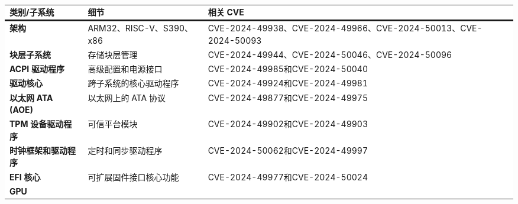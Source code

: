 <table><thead style="border-bottom: 3px solid;"><tr><th style="padding: 2px 8px;text-align: left;border-color: initial;word-break: break-word;"><strong>类别/子系统</strong></th><th style="padding: 2px 8px;text-align: left;border-color: initial;word-break: break-word;"><strong>细节</strong></th><th style="padding: 2px 8px;text-align: left;border-color: initial;word-break: break-word;"><strong>相关 CVE</strong></th></tr></thead><tbody><tr><td style="padding: 2px 8px;border-color: initial;word-break: break-word;"><strong>架构</strong></td><td style="padding: 2px 8px;border-color: initial;word-break: break-word;"><span style="vertical-align: inherit;">ARM32、RISC-V、S390、x86</span></td><td style="padding: 2px 8px;border-color: initial;word-break: break-word;"><span style="vertical-align: inherit;">CVE-2024-49938</span><span style="vertical-align: inherit;">、</span><span style="vertical-align: inherit;">CVE-2024-49966</span><span style="vertical-align: inherit;">、</span><span style="vertical-align: inherit;">CVE-2024-50013</span><span style="vertical-align: inherit;">、</span><span style="vertical-align: inherit;">CVE-2024-50093</span></td></tr><tr><td style="padding: 2px 8px;border-color: initial;word-break: break-word;"><strong>块层子系统</strong></td><td style="padding: 2px 8px;border-color: initial;word-break: break-word;"><span style="vertical-align: inherit;">存储块层管理</span></td><td style="padding: 2px 8px;border-color: initial;word-break: break-word;"><span style="vertical-align: inherit;">CVE-2024-49944</span><span style="vertical-align: inherit;">、</span><span style="vertical-align: inherit;">CVE-2024-50046</span><span style="vertical-align: inherit;">、</span><span style="vertical-align: inherit;">CVE-2024-50096</span></td></tr><tr><td style="padding: 2px 8px;border-color: initial;word-break: break-word;"><strong>ACPI 驱动程序</strong></td><td style="padding: 2px 8px;border-color: initial;word-break: break-word;"><span style="vertical-align: inherit;">高级配置和电源接口</span></td><td style="padding: 2px 8px;border-color: initial;word-break: break-word;"><span style="vertical-align: inherit;">CVE-2024-49985</span><span style="vertical-align: inherit;">和</span><span style="vertical-align: inherit;">CVE-2024-50040</span></td></tr><tr><td style="padding: 2px 8px;border-color: initial;word-break: break-word;"><strong>驱动核心</strong></td><td style="padding: 2px 8px;border-color: initial;word-break: break-word;"><span style="vertical-align: inherit;">跨子系统的核心驱动程序</span></td><td style="padding: 2px 8px;border-color: initial;word-break: break-word;"><span style="vertical-align: inherit;">CVE-2024-49924</span><span style="vertical-align: inherit;">和</span><span style="vertical-align: inherit;">CVE-2024-49981</span></td></tr><tr><td style="padding: 2px 8px;border-color: initial;word-break: break-word;"><strong>以太网 ATA (AOE)</strong></td><td style="padding: 2px 8px;border-color: initial;word-break: break-word;"><span style="vertical-align: inherit;">以太网上的 ATA 协议</span></td><td style="padding: 2px 8px;border-color: initial;word-break: break-word;"><span style="vertical-align: inherit;">CVE-2024-49877</span><span style="vertical-align: inherit;">和</span><span style="vertical-align: inherit;">CVE-2024-49975</span></td></tr><tr><td style="padding: 2px 8px;border-color: initial;word-break: break-word;"><strong>TPM 设备驱动程序</strong></td><td style="padding: 2px 8px;border-color: initial;word-break: break-word;"><span style="vertical-align: inherit;">可信平台模块</span></td><td style="padding: 2px 8px;border-color: initial;word-break: break-word;"><span style="vertical-align: inherit;">CVE-2024-49902</span><span style="vertical-align: inherit;">和</span><span style="vertical-align: inherit;">CVE-2024-49903</span></td></tr><tr><td style="padding: 2px 8px;border-color: initial;word-break: break-word;"><strong>时钟框架和驱动程序</strong></td><td style="padding: 2px 8px;border-color: initial;word-break: break-word;"><span style="vertical-align: inherit;">定时和同步驱动程序</span></td><td style="padding: 2px 8px;border-color: initial;word-break: break-word;"><span style="vertical-align: inherit;">CVE-2024-50062</span><span style="vertical-align: inherit;">和</span><span style="vertical-align: inherit;">CVE-2024-49997</span></td></tr><tr><td style="padding: 2px 8px;border-color: initial;word-break: break-word;"><strong>EFI 核心</strong></td><td style="padding: 2px 8px;border-color: initial;word-break: break-word;"><span style="vertical-align: inherit;">可扩展固件接口核心功能</span></td><td style="padding: 2px 8px;border-color: initial;word-break: break-word;"><span style="vertical-align: inherit;">CVE-2024-49977</span><span style="vertical-align: inherit;">和</span><span style="vertical-align: inherit;">CVE-2024-50024</span></td></tr><tr><td style="padding: 2px 8px;border-color: initial;word-break: break-word;"><strong>GPU